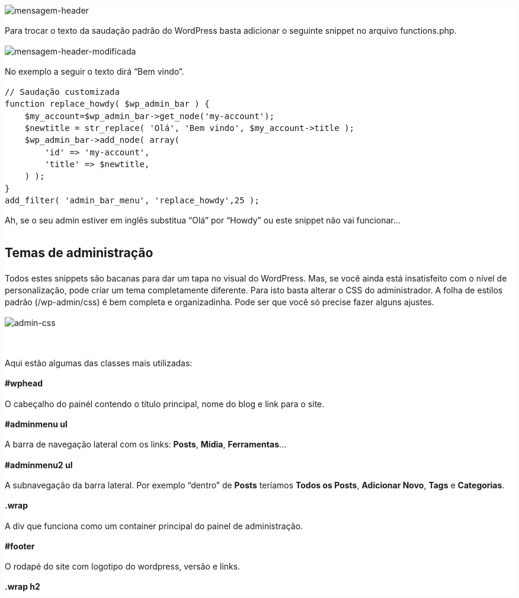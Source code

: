 <img class="alignnone size-full wp-image-37924" alt="mensagem-header" src="https://raw.githubusercontent.com/diegoeis/tableless-static-images/master/2013/06/mensagem-header.jpg" width="660" height="26" srcset="uploads/2013/06/mensagem-header.jpg 660w, uploads/2013/06/mensagem-header-329x12.jpg 329w, uploads/2013/06/mensagem-header-588x23.jpg 588w" sizes="(max-width: 660px) 100vw, 660px" />

Para trocar o texto da saudação padrão do WordPress basta adicionar o seguinte snippet no arquivo functions.php.

<img class="alignnone size-full wp-image-37923" alt="mensagem-header-modificada" src="https://raw.githubusercontent.com/diegoeis/tableless-static-images/master/2013/06/mensagem-header-modificada.jpg" width="660" height="26" srcset="uploads/2013/06/mensagem-header-modificada.jpg 660w, uploads/2013/06/mensagem-header-modificada-329x12.jpg 329w, uploads/2013/06/mensagem-header-modificada-588x23.jpg 588w" sizes="(max-width: 660px) 100vw, 660px" />

No exemplo a seguir o texto dirá &#8220;Bem vindo&#8221;.

<pre class="lang-php">// Saudação customizada
function replace_howdy( $wp_admin_bar ) {
    $my_account=$wp_admin_bar-&gt;get_node('my-account');
    $newtitle = str_replace( 'Olá', 'Bem vindo', $my_account-&gt;title );            
    $wp_admin_bar-&gt;add_node( array(
        'id' =&gt; 'my-account',
        'title' =&gt; $newtitle,
    ) );
}
add_filter( 'admin_bar_menu', 'replace_howdy',25 );</pre>

Ah, se o seu admin estiver em inglês substitua &#8220;Olá&#8221; por &#8220;Howdy&#8221; ou este snippet não vai funcionar&#8230;

## Temas de administração

Todos estes snippets são bacanas para dar um tapa no visual do WordPress. Mas, se você ainda está insatisfeito com o nível de personalização, pode criar um tema completamente diferente. Para isto basta alterar o CSS do administrador. A folha de estilos padrão (/wp-admin/css) é bem completa e organizadinha. Pode ser que você só precise fazer alguns ajustes.

<img class="alignnone size-full wp-image-37918" alt="admin-css" src="https://raw.githubusercontent.com/diegoeis/tableless-static-images/master/2013/06/admin-css.jpg" width="660" height="350" srcset="uploads/2013/06/admin-css.jpg 660w, uploads/2013/06/admin-css-316x168.jpg 316w, uploads/2013/06/admin-css-584x310.jpg 584w" sizes="(max-width: 660px) 100vw, 660px" />

&nbsp;

Aqui estão algumas das classes mais utilizadas:

**#wphead**
  
O cabeçalho do painél contendo o título principal, nome do blog e link para o site.

**#adminmenu ul**
  
A barra de navegação lateral com os links: **Posts**, **Mídia**, **Ferramentas**&#8230;

**#adminmenu2 ul**
  
A subnavegação da barra lateral. Por exemplo &#8220;dentro&#8221; de **Posts** teríamos **Todos os Posts**, **Adicionar Novo**, **Tags** e **Categorias**.

**.wrap**
  
A div que funciona como um container principal do painel de administração.

**#footer**
  
O rodapé do site com logotipo do wordpress, versão e links.

**.wrap h2**
  